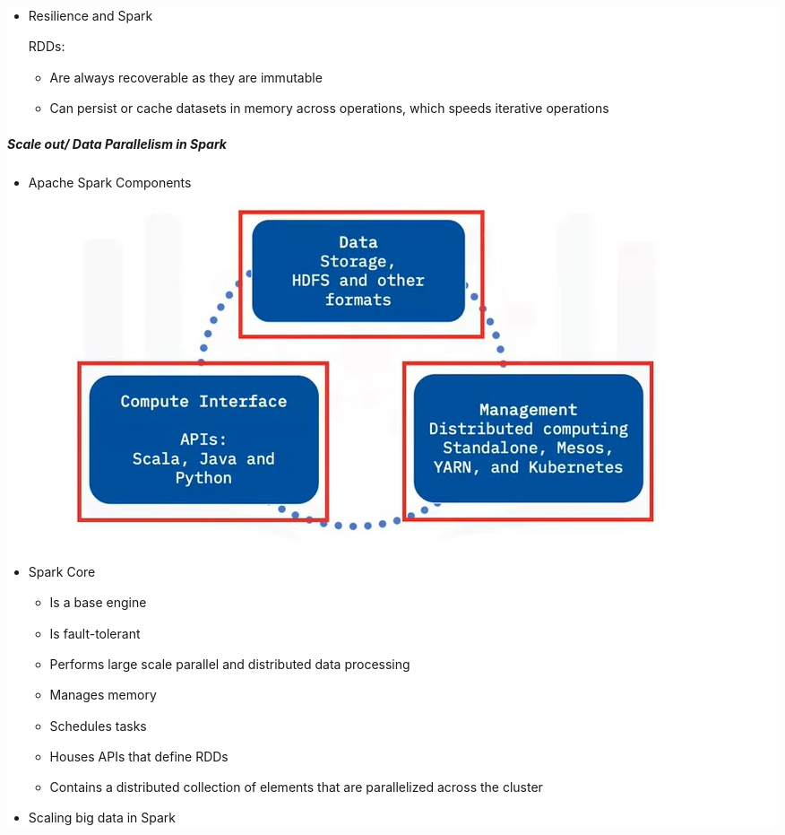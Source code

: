 - Resilience and Spark
  
  RDDs:
  
  - Are always recoverable as they are immutable
  
  - Can persist or cache datasets in memory across operations, which speeds iterative operations

##### Scale out/ Data Parallelism in Spark

- Apache Spark Components
  
  ![Spark](images/No_SQL_Big_data/Spark_components.jpg)

- Spark Core
  
  - Is a base engine
  
  - Is fault-tolerant
  
  - Performs large scale parallel and distributed data processing
  
  - Manages memory
  
  - Schedules tasks
  
  - Houses APIs that define RDDs
  
  - Contains a distributed collection of elements that are parallelized across the cluster

- Scaling big data in Spark
  